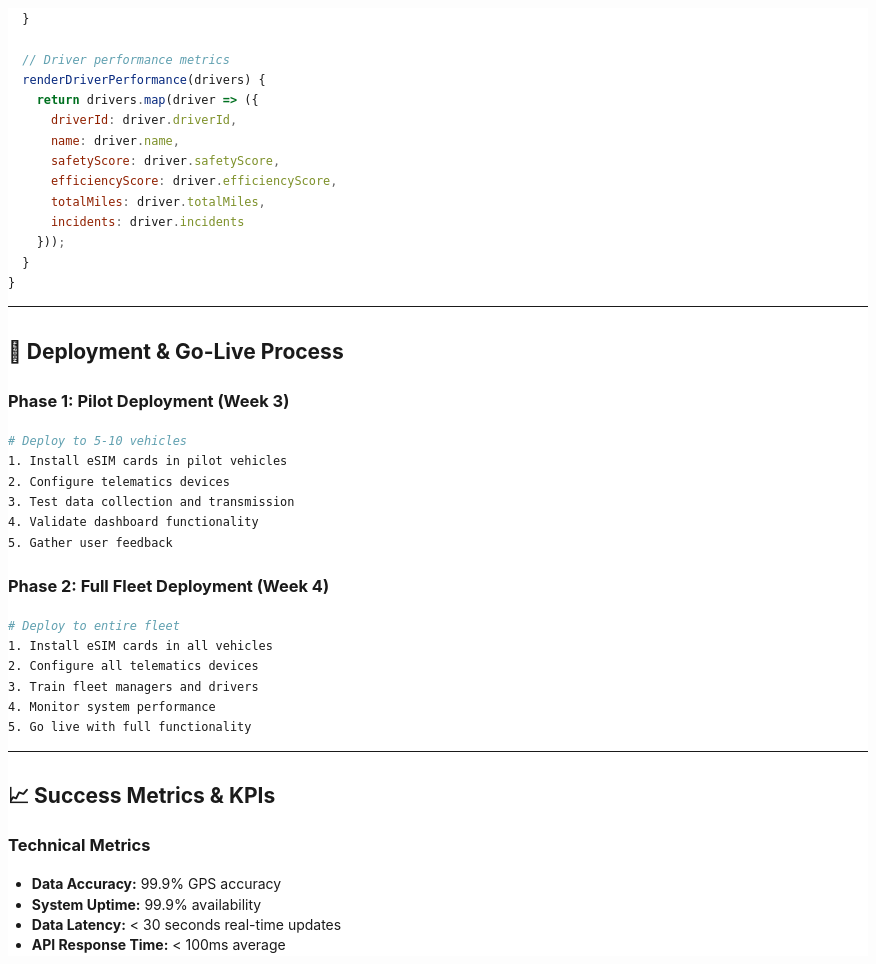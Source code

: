 ```javascript
  }
  
  // Driver performance metrics
  renderDriverPerformance(drivers) {
    return drivers.map(driver => ({
      driverId: driver.driverId,
      name: driver.name,
      safetyScore: driver.safetyScore,
      efficiencyScore: driver.efficiencyScore,
      totalMiles: driver.totalMiles,
      incidents: driver.incidents
    }));
  }
}
```

---

## 🚀 **Deployment & Go-Live Process**

### **Phase 1: Pilot Deployment (Week 3)**
```bash
# Deploy to 5-10 vehicles
1. Install eSIM cards in pilot vehicles
2. Configure telematics devices
3. Test data collection and transmission
4. Validate dashboard functionality
5. Gather user feedback
```

### **Phase 2: Full Fleet Deployment (Week 4)**
```bash
# Deploy to entire fleet
1. Install eSIM cards in all vehicles
2. Configure all telematics devices
3. Train fleet managers and drivers
4. Monitor system performance
5. Go live with full functionality
```

---

## 📈 **Success Metrics & KPIs**

### **Technical Metrics**
- **Data Accuracy:** 99.9% GPS accuracy
- **System Uptime:** 99.9% availability
- **Data Latency:** < 30 seconds real-time updates
- **API Response Time:** < 100ms average
